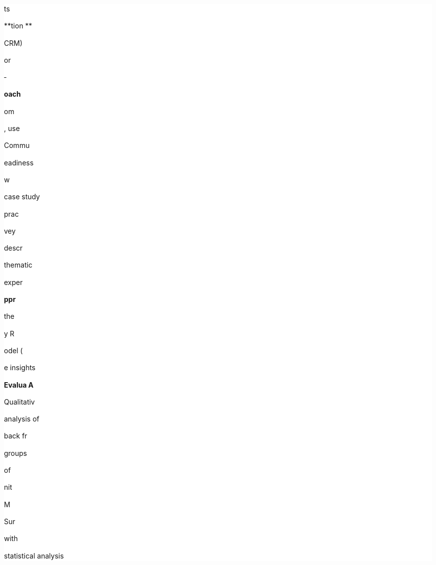 ts

**tion **

CRM\)

or

‑

**oach**

om

, use 

Commu

eadiness 

w

case study 

prac

vey 

descr

thematic 

exper

**ppr**

the

y R

odel \(

e insights 

**Evalua A**

Qualitativ

analysis of

back fr

groups

of

nit

M

Sur

with

statistical analysis 
